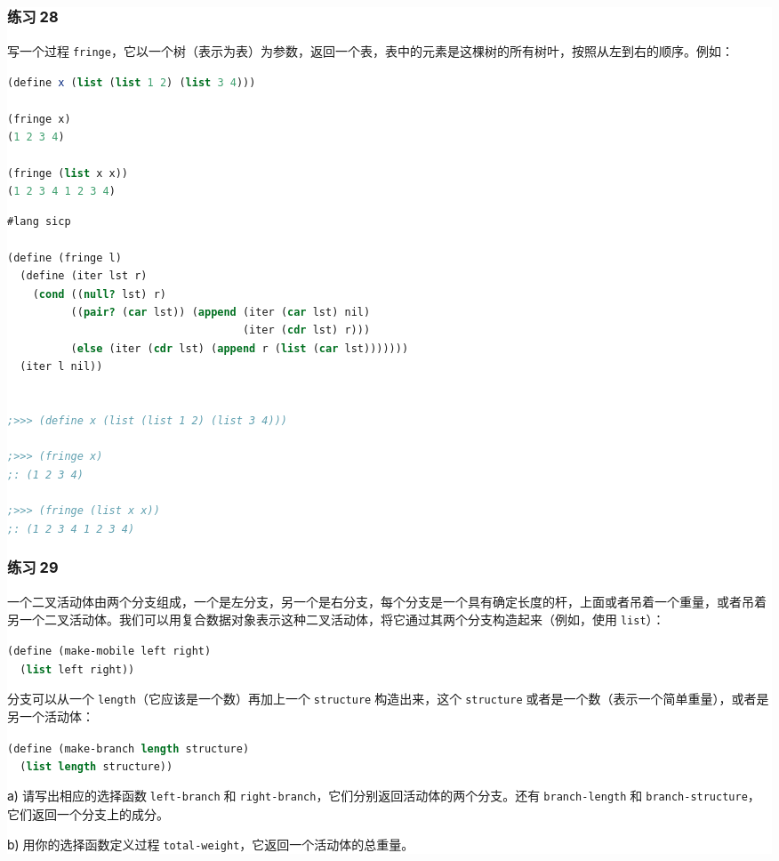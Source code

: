 ### 练习 28

写一个过程 `fringe`，它以一个树（表示为表）为参数，返回一个表，表中的元素是这棵树的所有树叶，按照从左到右的顺序。例如：

```scheme
(define x (list (list 1 2) (list 3 4)))

(fringe x)
(1 2 3 4)

(fringe (list x x))
(1 2 3 4 1 2 3 4)
```

```scheme
#lang sicp

(define (fringe l)
  (define (iter lst r)
    (cond ((null? lst) r)
          ((pair? (car lst)) (append (iter (car lst) nil)
                                     (iter (cdr lst) r)))
          (else (iter (cdr lst) (append r (list (car lst)))))))
  (iter l nil))


;>>> (define x (list (list 1 2) (list 3 4)))

;>>> (fringe x)
;: (1 2 3 4)

;>>> (fringe (list x x))
;: (1 2 3 4 1 2 3 4)
```

### 练习 29

一个二叉活动体由两个分支组成，一个是左分支，另一个是右分支，每个分支是一个具有确定长度的杆，上面或者吊着一个重量，或者吊着另一个二叉活动体。我们可以用复合数据对象表示这种二叉活动体，将它通过其两个分支构造起来（例如，使用 `list`）：

```scheme
(define (make-mobile left right)
  (list left right))
```

分支可以从一个 `length`（它应该是一个数）再加上一个 `structure` 构造出来，这个 `structure` 或者是一个数（表示一个简单重量），或者是另一个活动体：

```scheme
(define (make-branch length structure)
  (list length structure))
```

a) 请写出相应的选择函数 `left-branch` 和 `right-branch`，它们分别返回活动体的两个分支。还有 `branch-length` 和 `branch-structure`，它们返回一个分支上的成分。

b) 用你的选择函数定义过程 `total-weight`，它返回一个活动体的总重量。
